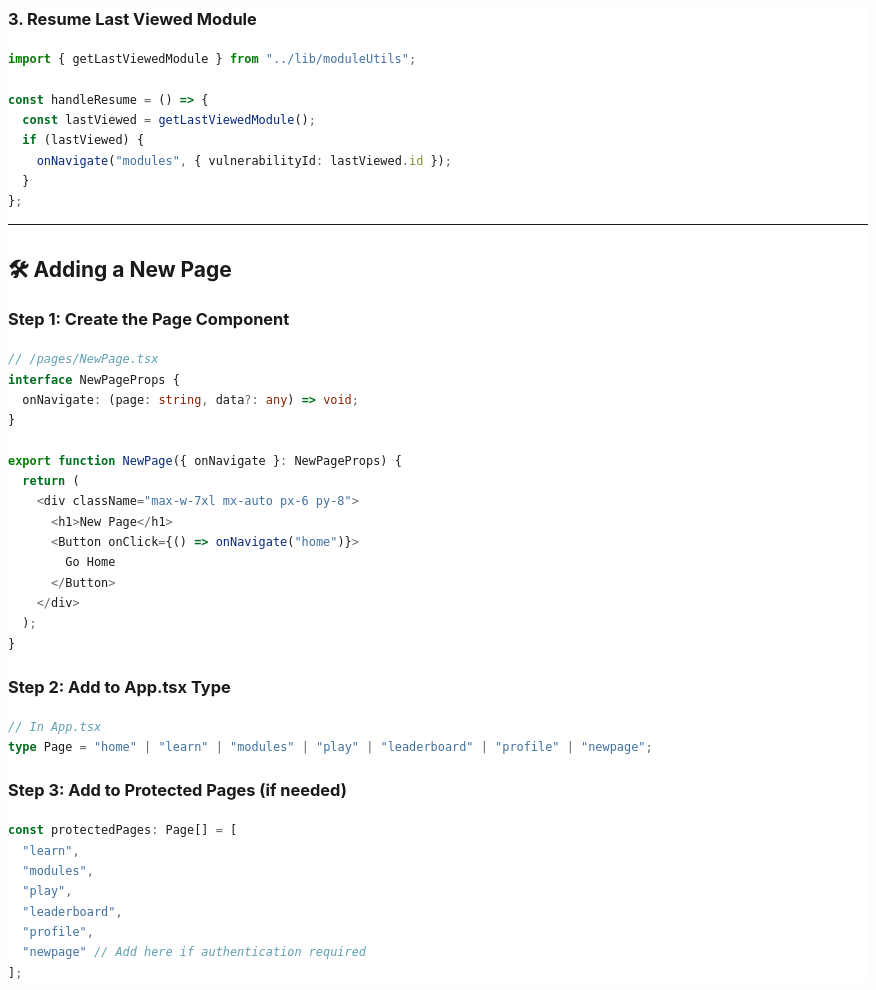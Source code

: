 ### 3. Resume Last Viewed Module
```typescript
import { getLastViewedModule } from "../lib/moduleUtils";

const handleResume = () => {
  const lastViewed = getLastViewedModule();
  if (lastViewed) {
    onNavigate("modules", { vulnerabilityId: lastViewed.id });
  }
};
```

---

## 🛠️ Adding a New Page

### Step 1: Create the Page Component
```typescript
// /pages/NewPage.tsx
interface NewPageProps {
  onNavigate: (page: string, data?: any) => void;
}

export function NewPage({ onNavigate }: NewPageProps) {
  return (
    <div className="max-w-7xl mx-auto px-6 py-8">
      <h1>New Page</h1>
      <Button onClick={() => onNavigate("home")}>
        Go Home
      </Button>
    </div>
  );
}
```

### Step 2: Add to App.tsx Type
```typescript
// In App.tsx
type Page = "home" | "learn" | "modules" | "play" | "leaderboard" | "profile" | "newpage";
```

### Step 3: Add to Protected Pages (if needed)
```typescript
const protectedPages: Page[] = [
  "learn", 
  "modules", 
  "play", 
  "leaderboard", 
  "profile",
  "newpage" // Add here if authentication required
];
```
